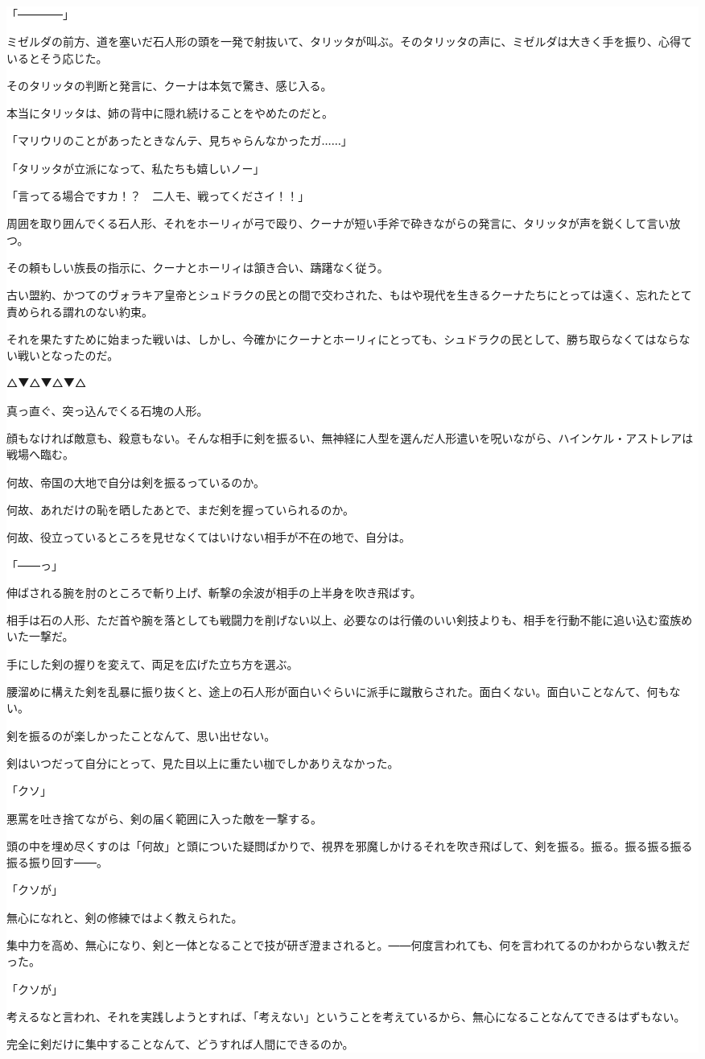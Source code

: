 「――――」

ミゼルダの前方、道を塞いだ石人形の頭を一発で射抜いて、タリッタが叫ぶ。そのタリッタの声に、ミゼルダは大きく手を振り、心得ているとそう応じた。

そのタリッタの判断と発言に、クーナは本気で驚き、感じ入る。

本当にタリッタは、姉の背中に隠れ続けることをやめたのだと。

「マリウリのことがあったときなんテ、見ちゃらんなかったガ……」

「タリッタが立派になって、私たちも嬉しいノー」

「言ってる場合ですカ！？　二人モ、戦ってくださイ！！」

周囲を取り囲んでくる石人形、それをホーリィが弓で殴り、クーナが短い手斧で砕きながらの発言に、タリッタが声を鋭くして言い放つ。

その頼もしい族長の指示に、クーナとホーリィは頷き合い、躊躇なく従う。

古い盟約、かつてのヴォラキア皇帝とシュドラクの民との間で交わされた、もはや現代を生きるクーナたちにとっては遠く、忘れたとて責められる謂れのない約束。

それを果たすために始まった戦いは、しかし、今確かにクーナとホーリィにとっても、シュドラクの民として、勝ち取らなくてはならない戦いとなったのだ。

△▼△▼△▼△

真っ直ぐ、突っ込んでくる石塊の人形。

顔もなければ敵意も、殺意もない。そんな相手に剣を振るい、無神経に人型を選んだ人形遣いを呪いながら、ハインケル・アストレアは戦場へ臨む。

何故、帝国の大地で自分は剣を振るっているのか。

何故、あれだけの恥を晒したあとで、まだ剣を握っていられるのか。

何故、役立っているところを見せなくてはいけない相手が不在の地で、自分は。

「――っ」

伸ばされる腕を肘のところで斬り上げ、斬撃の余波が相手の上半身を吹き飛ばす。

相手は石の人形、ただ首や腕を落としても戦闘力を削げない以上、必要なのは行儀のいい剣技よりも、相手を行動不能に追い込む蛮族めいた一撃だ。

手にした剣の握りを変えて、両足を広げた立ち方を選ぶ。

腰溜めに構えた剣を乱暴に振り抜くと、途上の石人形が面白いぐらいに派手に蹴散らされた。面白くない。面白いことなんて、何もない。

剣を振るのが楽しかったことなんて、思い出せない。

剣はいつだって自分にとって、見た目以上に重たい枷でしかありえなかった。

「クソ」

悪罵を吐き捨てながら、剣の届く範囲に入った敵を一撃する。

頭の中を埋め尽くすのは「何故」と頭についた疑問ばかりで、視界を邪魔しかけるそれを吹き飛ばして、剣を振る。振る。振る振る振る振る振り回す――。

「クソが」

無心になれと、剣の修練ではよく教えられた。

集中力を高め、無心になり、剣と一体となることで技が研ぎ澄まされると。――何度言われても、何を言われてるのかわからない教えだった。

「クソが」

考えるなと言われ、それを実践しようとすれば、「考えない」ということを考えているから、無心になることなんてできるはずもない。

完全に剣だけに集中することなんて、どうすれば人間にできるのか。

